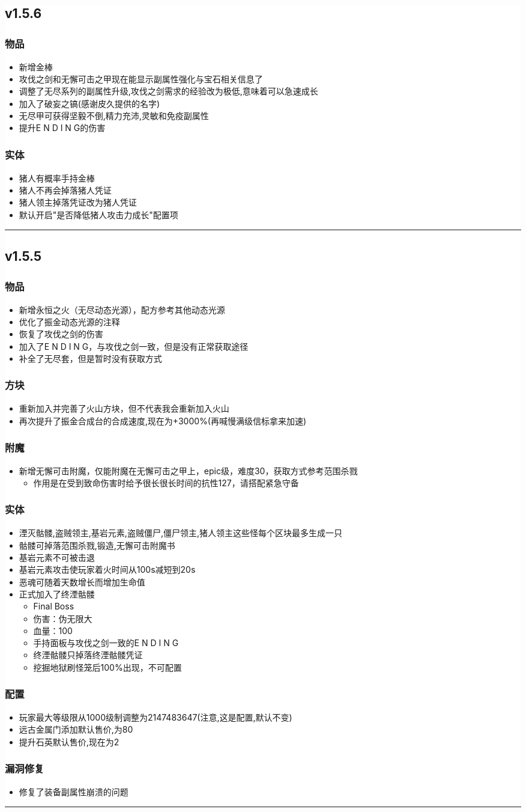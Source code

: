 
## v1.5.6
### 物品
* 新增金棒
* 攻伐之剑和无懈可击之甲现在能显示副属性强化与宝石相关信息了
* 调整了无尽系列的副属性升级,攻伐之剑需求的经验改为极低,意味着可以急速成长
* 加入了破妄之镐(感谢皮久提供的名字)
* 无尽甲可获得坚毅不倒,精力充沛,灵敏和免疫副属性
* 提升E N D I N G的伤害
### 实体
* 猪人有概率手持金棒
* 猪人不再会掉落猪人凭证
* 猪人领主掉落凭证改为猪人凭证
* 默认开启"是否降低猪人攻击力成长"配置项

---

## v1.5.5
### 物品
* 新增永恒之火（无尽动态光源），配方参考其他动态光源
* 优化了振金动态光源的注释
* 恢复了攻伐之剑的伤害
* 加入了E N D I N G，与攻伐之剑一致，但是没有正常获取途径
* 补全了无尽套，但是暂时没有获取方式
### 方块
* 重新加入并完善了火山方块，但不代表我会重新加入火山
* 再次提升了振金合成台的合成速度,现在为+3000%(再喊慢满级信标拿来加速)
### 附魔
* 新增无懈可击附魔，仅能附魔在无懈可击之甲上，epic级，难度30，获取方式参考范围杀戮
  * 作用是在受到致命伤害时给予很长很长时间的抗性127，请搭配紧急守备
### 实体
* 湮灭骷髅,盗贼领主,基岩元素,盗贼僵尸,僵尸领主,猪人领主这些怪每个区块最多生成一只
* 骷髅可掉落范围杀戮,锻造,无懈可击附魔书
* 基岩元素不可被击退
* 基岩元素攻击使玩家着火时间从100s减短到20s
* 恶魂可随着天数增长而增加生命值
* 正式加入了终湮骷髅
  * Final Boss 
  * 伤害：伪无限大
  * 血量：100
  * 手持面板与攻伐之剑一致的E N D I N G
  * 终湮骷髅只掉落终湮骷髅凭证
  * 挖掘地狱刷怪笼后100%出现，不可配置
### 配置
* 玩家最大等级限从1000级制调整为2147483647(注意,这是配置,默认不变)
* 远古金属门添加默认售价,为80
* 提升石英默认售价,现在为2
### 漏洞修复
* 修复了装备副属性崩溃的问题

---